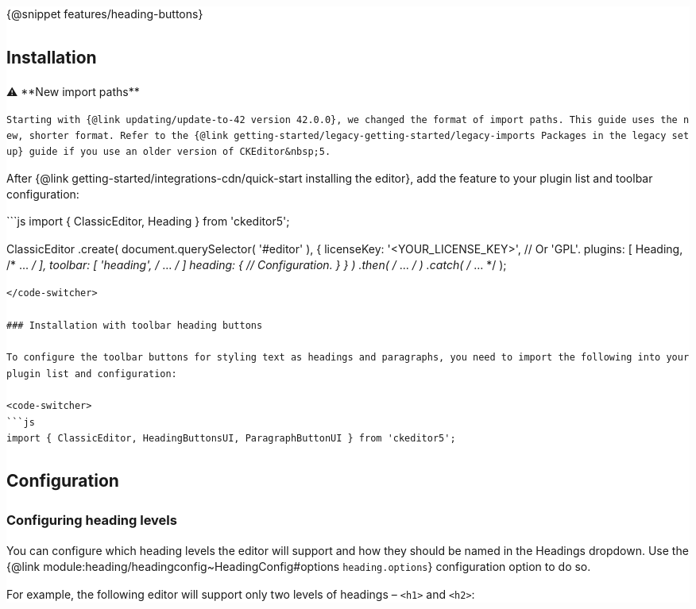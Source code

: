 {@snippet features/heading-buttons}

## Installation

<info-box info>
	⚠️ **New import paths**

	Starting with {@link updating/update-to-42 version 42.0.0}, we changed the format of import paths. This guide uses the new, shorter format. Refer to the {@link getting-started/legacy-getting-started/legacy-imports Packages in the legacy setup} guide if you use an older version of CKEditor&nbsp;5.
</info-box>

After {@link getting-started/integrations-cdn/quick-start installing the editor}, add the feature to your plugin list and toolbar configuration:

<code-switcher>
```js
import { ClassicEditor, Heading } from 'ckeditor5';

ClassicEditor
	.create( document.querySelector( '#editor' ), {
		licenseKey: '<YOUR_LICENSE_KEY>', // Or 'GPL'.
		plugins: [ Heading, /* ... */ ],
		toolbar: [ 'heading', /* ... */ ]
		heading: {
			// Configuration.
		}
	} )
	.then( /* ... */ )
	.catch( /* ... */ );
```
</code-switcher>

### Installation with toolbar heading buttons

To configure the toolbar buttons for styling text as headings and paragraphs, you need to import the following into your plugin list and configuration:

<code-switcher>
```js
import { ClassicEditor, HeadingButtonsUI, ParagraphButtonUI } from 'ckeditor5';
```
</code-switcher>

## Configuration

### Configuring heading levels

You can configure which heading levels the editor will support and how they should be named in the Headings dropdown. Use the {@link module:heading/headingconfig~HeadingConfig#options `heading.options`} configuration option to do so.

For example, the following editor will support only two levels of headings &ndash; `<h1>` and `<h2>`:
